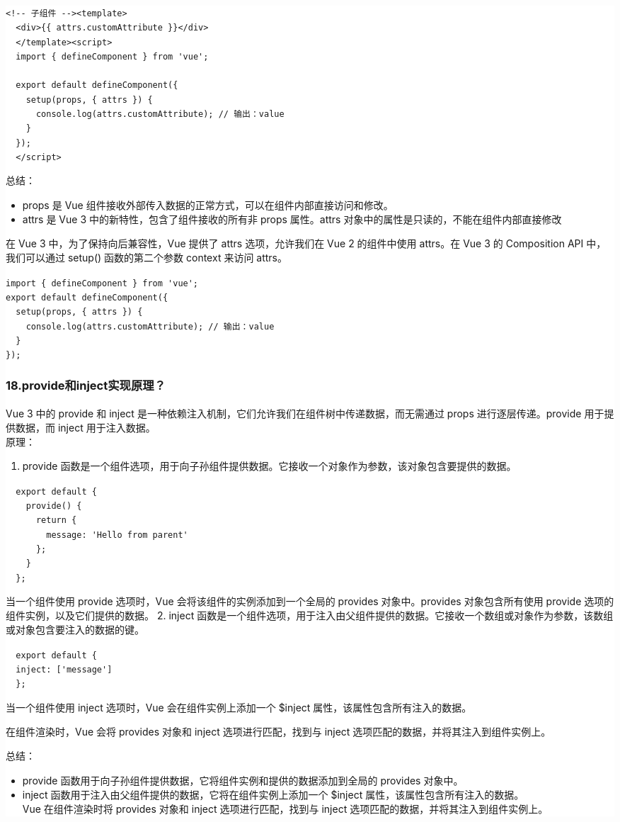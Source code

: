   ```
  <!-- 子组件 --><template>
    <div>{{ attrs.customAttribute }}</div>
    </template><script>
    import { defineComponent } from 'vue';

    export default defineComponent({
      setup(props, { attrs }) {
        console.log(attrs.customAttribute); // 输出：value
      }
    });
    </script>
  ```
  总结：
  - props 是 Vue 组件接收外部传入数据的正常方式，可以在组件内部直接访问和修改。
  - attrs 是 Vue 3 中的新特性，包含了组件接收的所有非 props 属性。attrs 对象中的属性是只读的，不能在组件内部直接修改

  在 Vue 3 中，为了保持向后兼容性，Vue 提供了 attrs 选项，允许我们在 Vue 2 的组件中使用 attrs。在 Vue 3 的 Composition API 中，我们可以通过 setup() 函数的第二个参数 context 来访问 attrs。
  ```
  import { defineComponent } from 'vue';
  export default defineComponent({
    setup(props, { attrs }) {
      console.log(attrs.customAttribute); // 输出：value
    }
  });
  ```

### 18.provide和inject实现原理？
  Vue 3 中的 provide 和 inject 是一种依赖注入机制，它们允许我们在组件树中传递数据，而无需通过 props 进行逐层传递。provide 用于提供数据，而 inject 用于注入数据。  
  原理：
  1. provide 函数是一个组件选项，用于向子孙组件提供数据。它接收一个对象作为参数，该对象包含要提供的数据。
  ```
    export default {
      provide() {
        return {
          message: 'Hello from parent'
        };
      }
    };
  ```
  当一个组件使用 provide 选项时，Vue 会将该组件的实例添加到一个全局的 provides 对象中。provides 对象包含所有使用 provide 选项的组件实例，以及它们提供的数据。
  2. inject 函数是一个组件选项，用于注入由父组件提供的数据。它接收一个数组或对象作为参数，该数组或对象包含要注入的数据的键。
  ```
    export default {
    inject: ['message']
    };
  ```
  当一个组件使用 inject 选项时，Vue 会在组件实例上添加一个 $inject 属性，该属性包含所有注入的数据。

  在组件渲染时，Vue 会将 provides 对象和 inject 选项进行匹配，找到与 inject 选项匹配的数据，并将其注入到组件实例上。

  总结：
  - provide 函数用于向子孙组件提供数据，它将组件实例和提供的数据添加到全局的 provides 对象中。  
  - inject 函数用于注入由父组件提供的数据，它将在组件实例上添加一个 $inject 属性，该属性包含所有注入的数据。  
  Vue 在组件渲染时将 provides 对象和 inject 选项进行匹配，找到与 inject 选项匹配的数据，并将其注入到组件实例上。  
